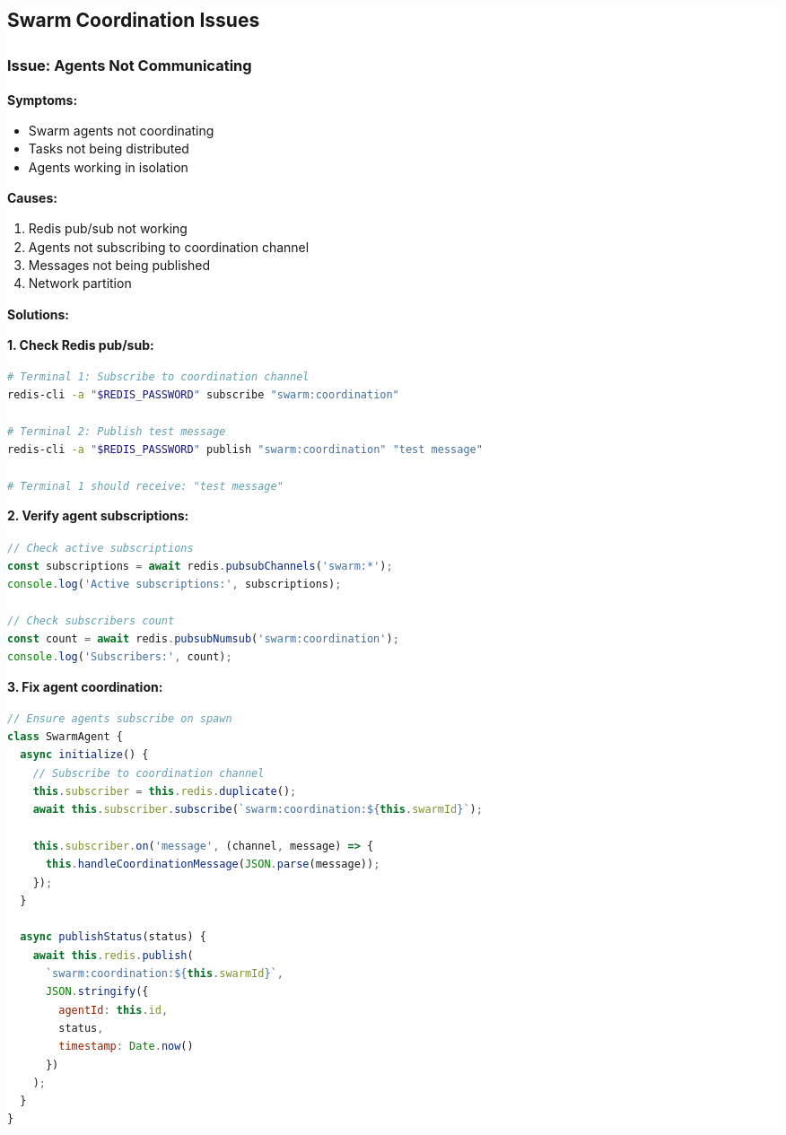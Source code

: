
## Swarm Coordination Issues

### Issue: Agents Not Communicating

**Symptoms:**
- Swarm agents not coordinating
- Tasks not being distributed
- Agents working in isolation

**Causes:**
1. Redis pub/sub not working
2. Agents not subscribing to coordination channel
3. Messages not being published
4. Network partition

**Solutions:**

**1. Check Redis pub/sub:**
```bash
# Terminal 1: Subscribe to coordination channel
redis-cli -a "$REDIS_PASSWORD" subscribe "swarm:coordination"

# Terminal 2: Publish test message
redis-cli -a "$REDIS_PASSWORD" publish "swarm:coordination" "test message"

# Terminal 1 should receive: "test message"
```

**2. Verify agent subscriptions:**
```javascript
// Check active subscriptions
const subscriptions = await redis.pubsubChannels('swarm:*');
console.log('Active subscriptions:', subscriptions);

// Check subscribers count
const count = await redis.pubsubNumsub('swarm:coordination');
console.log('Subscribers:', count);
```

**3. Fix agent coordination:**
```javascript
// Ensure agents subscribe on spawn
class SwarmAgent {
  async initialize() {
    // Subscribe to coordination channel
    this.subscriber = this.redis.duplicate();
    await this.subscriber.subscribe(`swarm:coordination:${this.swarmId}`);

    this.subscriber.on('message', (channel, message) => {
      this.handleCoordinationMessage(JSON.parse(message));
    });
  }

  async publishStatus(status) {
    await this.redis.publish(
      `swarm:coordination:${this.swarmId}`,
      JSON.stringify({
        agentId: this.id,
        status,
        timestamp: Date.now()
      })
    );
  }
}
```
